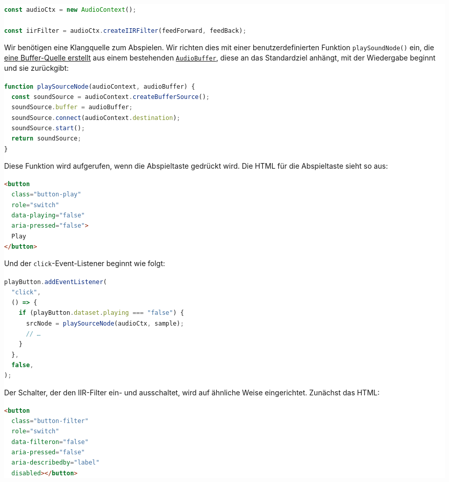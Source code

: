 ```js
const audioCtx = new AudioContext();

const iirFilter = audioCtx.createIIRFilter(feedForward, feedBack);
```

Wir benötigen eine Klangquelle zum Abspielen. Wir richten dies mit einer benutzerdefinierten Funktion `playSoundNode()` ein, die [eine Buffer-Quelle erstellt](/de/docs/Web/API/BaseAudioContext/createBufferSource) aus einem bestehenden [`AudioBuffer`](/de/docs/Web/API/AudioBuffer), diese an das Standardziel anhängt, mit der Wiedergabe beginnt und sie zurückgibt:

```js
function playSourceNode(audioContext, audioBuffer) {
  const soundSource = audioContext.createBufferSource();
  soundSource.buffer = audioBuffer;
  soundSource.connect(audioContext.destination);
  soundSource.start();
  return soundSource;
}
```

Diese Funktion wird aufgerufen, wenn die Abspieltaste gedrückt wird. Die HTML für die Abspieltaste sieht so aus:

```html
<button
  class="button-play"
  role="switch"
  data-playing="false"
  aria-pressed="false">
  Play
</button>
```

Und der `click`-Event-Listener beginnt wie folgt:

```js
playButton.addEventListener(
  "click",
  () => {
    if (playButton.dataset.playing === "false") {
      srcNode = playSourceNode(audioCtx, sample);
      // …
    }
  },
  false,
);
```

Der Schalter, der den IIR-Filter ein- und ausschaltet, wird auf ähnliche Weise eingerichtet. Zunächst das HTML:

```html
<button
  class="button-filter"
  role="switch"
  data-filteron="false"
  aria-pressed="false"
  aria-describedby="label"
  disabled></button>
```
